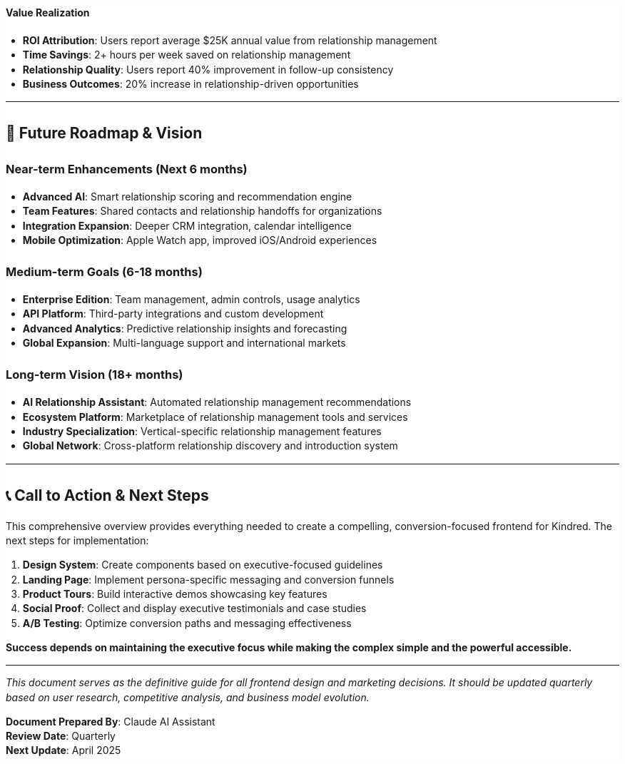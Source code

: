 #### **Value Realization**
- **ROI Attribution**: Users report average $25K annual value from relationship management
- **Time Savings**: 2+ hours per week saved on relationship management
- **Relationship Quality**: Users report 40% improvement in follow-up consistency
- **Business Outcomes**: 20% increase in relationship-driven opportunities

---

## 🔮 **Future Roadmap & Vision**

### **Near-term Enhancements (Next 6 months)**
- **Advanced AI**: Smart relationship scoring and recommendation engine
- **Team Features**: Shared contacts and relationship handoffs for organizations
- **Integration Expansion**: Deeper CRM integration, calendar intelligence
- **Mobile Optimization**: Apple Watch app, improved iOS/Android experiences

### **Medium-term Goals (6-18 months)**
- **Enterprise Edition**: Team management, admin controls, usage analytics
- **API Platform**: Third-party integrations and custom development
- **Advanced Analytics**: Predictive relationship insights and forecasting
- **Global Expansion**: Multi-language support and international markets

### **Long-term Vision (18+ months)**
- **AI Relationship Assistant**: Automated relationship management recommendations
- **Ecosystem Platform**: Marketplace of relationship management tools and services
- **Industry Specialization**: Vertical-specific relationship management features
- **Global Network**: Cross-platform relationship discovery and introduction system

---

## 📞 **Call to Action & Next Steps**

This comprehensive overview provides everything needed to create a compelling, conversion-focused frontend for Kindred. The next steps for implementation:

1. **Design System**: Create components based on executive-focused guidelines
2. **Landing Page**: Implement persona-specific messaging and conversion funnels  
3. **Product Tours**: Build interactive demos showcasing key features
4. **Social Proof**: Collect and display executive testimonials and case studies
5. **A/B Testing**: Optimize conversion paths and messaging effectiveness

**Success depends on maintaining the executive focus while making the complex simple and the powerful accessible.**

---

*This document serves as the definitive guide for all frontend design and marketing decisions. It should be updated quarterly based on user research, competitive analysis, and business model evolution.*

**Document Prepared By**: Claude AI Assistant  
**Review Date**: Quarterly  
**Next Update**: April 2025